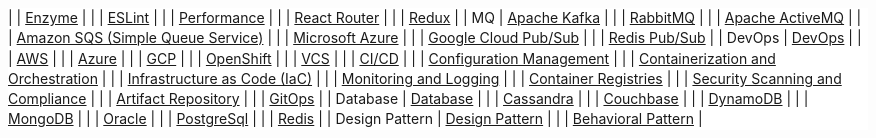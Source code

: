 |                  | [Enzyme](react/enzyme.md)                                     |
|                  | [ESLint](react/eslint.md)                                     |
|                  | [Performance](react/performance.md)                           |
|                  | [React Router](react/react-router.md)                         |
|                  | [Redux](react/redux.md)                                       |
| MQ               | [Apache Kafka](mq/kafka.md)                                   |
|                  | [RabbitMQ](mq/rebbitmq.md)                                    |
|                  | [Apache ActiveMQ](mq/activemq.md)                             |
|                  | [Amazon SQS (Simple Queue Service)](mq/sqs.md)                |
|                  | [Microsoft Azure](mq/servicebus.md)                           |
|                  | [Google Cloud Pub/Sub](mq/pubsub.md)                          |
|                  | [Redis Pub/Sub](mq/redis.md)                                  |
| DevOps           | [DevOps](devops/index.md)                                     |
|                  | [AWS](devops/cloud/aws.md)                                    |
|                  | [Azure](devops/cloud/azure.md)                                |
|                  | [GCP](devops/cloud/gcp.md)                                    |
|                  | [OpenShift](devops/cloud/openshift.md)                        |
|                  | [VCS](devops/vcs.md)                                          |
|                  | [CI/CD](devops/cicd.md)                                       |
|                  | [Configuration Management](devops/config.md)                  |
|                  | [Containerization and Orchestration](devops/orchestration.md) |
|                  | [Infrastructure as Code (IaC)](devops/iac.md)                 |
|                  | [Monitoring and Logging](devops/logging.md)                   |
|                  | [Container Registries](devops/container.md)                   |
|                  | [Security Scanning and Compliance](devops/scanning.md)        |
|                  | [Artifact Repository](devops/artifact.md)                     |
|                  | [GitOps](devops/gitops.md)                                    |
| Database          | [Database](db/index.md)                                       |
|                  | [Cassandra](db/cassandra.md)                                  |
|                  | [Couchbase](db/couchbase.md)                                  |
|                  | [DynamoDB](db/dynamoDB.md)                                    |
|                  | [MongoDB](db/mongodb.md)                                      |
|                  | [Oracle](db/oracle.md)                                        |
|                  | [PostgreSql](db/postgreSql.md)                                |
|                  | [Redis](db/redis.md)                                          |
| Design Pattern    | [Design Pattern](design-pattern/index.md)                     |
|                  | [Behavioral Pattern](design-pattern/behavioral-pattern.md)    |